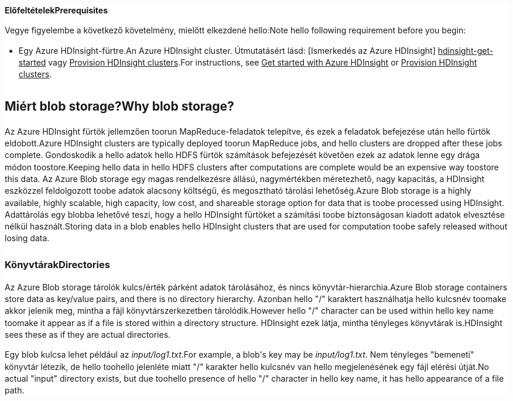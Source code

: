 <span data-ttu-id="43355-110">**Előfeltételek**</span><span class="sxs-lookup"><span data-stu-id="43355-110">**Prerequisites**</span></span>

<span data-ttu-id="43355-111">Vegye figyelembe a következő követelmény, mielőtt elkezdené hello:</span><span class="sxs-lookup"><span data-stu-id="43355-111">Note hello following requirement before you begin:</span></span>

* <span data-ttu-id="43355-112">Egy Azure HDInsight-fürtre.</span><span class="sxs-lookup"><span data-stu-id="43355-112">An Azure HDInsight cluster.</span></span> <span data-ttu-id="43355-113">Útmutatásért lásd: [Ismerkedés az Azure HDInsight] [ hdinsight-get-started] vagy [Provision HDInsight clusters][hdinsight-provision].</span><span class="sxs-lookup"><span data-stu-id="43355-113">For instructions, see [Get started with Azure HDInsight][hdinsight-get-started] or [Provision HDInsight clusters][hdinsight-provision].</span></span>

## <a name="why-blob-storage"></a><span data-ttu-id="43355-114">Miért blob storage?</span><span class="sxs-lookup"><span data-stu-id="43355-114">Why blob storage?</span></span>
<span data-ttu-id="43355-115">Az Azure HDInsight fürtök jellemzően toorun MapReduce-feladatok telepítve, és ezek a feladatok befejezése után hello fürtök eldobott.</span><span class="sxs-lookup"><span data-stu-id="43355-115">Azure HDInsight clusters are typically deployed toorun MapReduce jobs, and hello clusters are dropped after these jobs complete.</span></span> <span data-ttu-id="43355-116">Gondoskodik a hello adatok hello HDFS fürtök számítások befejezését követően ezek az adatok lenne egy drága módon toostore.</span><span class="sxs-lookup"><span data-stu-id="43355-116">Keeping hello data in hello HDFS clusters after computations are complete would be an expensive way toostore this data.</span></span> <span data-ttu-id="43355-117">Az Azure Blob storage egy magas rendelkezésre állású, nagymértékben méretezhető, nagy kapacitás, a HDInsight eszközzel feldolgozott toobe adatok alacsony költségű, és megosztható tárolási lehetőség.</span><span class="sxs-lookup"><span data-stu-id="43355-117">Azure Blob storage is a highly available, highly scalable, high capacity, low cost, and shareable storage option for data that is toobe processed using HDInsight.</span></span> <span data-ttu-id="43355-118">Adattárolás egy blobba lehetővé teszi, hogy a hello HDInsight fürtöket a számítási toobe biztonságosan kiadott adatok elvesztése nélkül használt.</span><span class="sxs-lookup"><span data-stu-id="43355-118">Storing data in a blob enables hello HDInsight clusters that are used for computation toobe safely released without losing data.</span></span>

### <a name="directories"></a><span data-ttu-id="43355-119">Könyvtárak</span><span class="sxs-lookup"><span data-stu-id="43355-119">Directories</span></span>
<span data-ttu-id="43355-120">Az Azure Blob storage tárolók kulcs/érték párként adatok tárolásához, és nincs könyvtár-hierarchia.</span><span class="sxs-lookup"><span data-stu-id="43355-120">Azure Blob storage containers store data as key/value pairs, and there is no directory hierarchy.</span></span> <span data-ttu-id="43355-121">Azonban hello "/" karaktert használhatja hello kulcsnév toomake akkor jelenik meg, mintha a fájl könyvtárszerkezetben tárolódik.</span><span class="sxs-lookup"><span data-stu-id="43355-121">However hello "/" character can be used within hello key name toomake it appear as if a file is stored within a directory structure.</span></span> <span data-ttu-id="43355-122">HDInsight ezek látja, mintha tényleges könyvtárak is.</span><span class="sxs-lookup"><span data-stu-id="43355-122">HDInsight sees these as if they are actual directories.</span></span>

<span data-ttu-id="43355-123">Egy blob kulcsa lehet például az *input/log1.txt*.</span><span class="sxs-lookup"><span data-stu-id="43355-123">For example, a blob's key may be *input/log1.txt*.</span></span> <span data-ttu-id="43355-124">Nem tényleges "bemeneti" könyvtár létezik, de hello toohello jelenléte miatt "/" karakter hello kulcsnév van hello megjelenésének egy fájl elérési útját.</span><span class="sxs-lookup"><span data-stu-id="43355-124">No actual "input" directory exists, but due toohello presence of hello "/" character in hello key name, it has hello appearance of a file path.</span></span>


[azure-management-portal]: https://porta.azure.com
[azure-powershell]: http://msdn.microsoft.com/library/windowsazure/jj152841.aspx
[azure-storage-client-library]: /develop/net/how-to-guides/blob-storage/
[hdinsight-use-sqoop]: hdinsight-use-sqoop.md
[hdinsight-storage]: hdinsight-hadoop-use-blob-storage.md
[hdinsight-submit-jobs]: hdinsight-submit-hadoop-jobs-programmatically.md
[hdinsight-get-started]: hdinsight-hadoop-linux-tutorial-get-started.md
[hdinsight-use-hive]: hdinsight-use-hive.md
[hdinsight-use-pig]: hdinsight-use-pig.md
[hdinsight-provision]: hdinsight-hadoop-provision-linux-clusters.md
[sqldatabase-create-configure]: ../sql-database-create-configure.md
[apache-sqoop-guide]: http://sqoop.apache.org/docs/1.4.4/SqoopUserGuide.html
[Powershell-install-configure]: /powershell/azureps-cmdlets-docs
[azurecli]: ../cli-install-nodejs.md
[image-azure-storage-explorer]: ./media/hdinsight-upload-data/HDI.AzureStorageExplorer.png
[image-ase-addaccount]: ./media/hdinsight-upload-data/HDI.ASEAddAccount.png
[image-ase-blob]: ./media/hdinsight-upload-data/HDI.ASEBlob.png